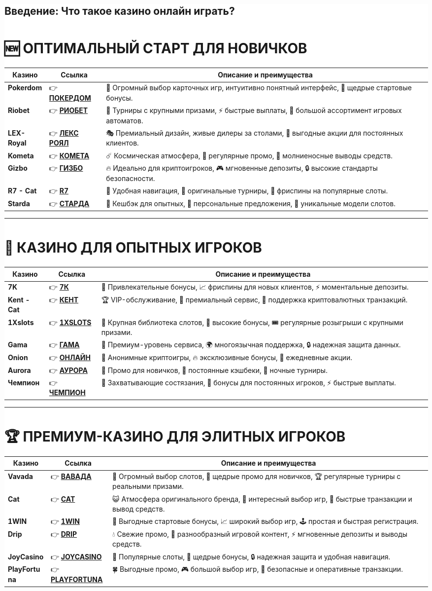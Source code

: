 ## Введение: Что такое казино онлайн играть?
# 🆕 ОПТИМАЛЬНЫЙ СТАРТ ДЛЯ НОВИЧКОВ

| Казино        | Ссылка                                              | Описание и преимущества                                                                     |
| ------------- | --------------------------------------------------- | ------------------------------------------------------------------------------------------- |
| **Pokerdom**  | 👉 [**ПОКЕРДОМ**](https://brandplay.link/FwVc4f)    | 💎 Огромный выбор карточных игр, интуитивно понятный интерфейс, 🎁 щедрые стартовые бонусы. |
| **Riobet**    | 👉 [**РИОБЕТ**](https://brandplay.link/TnjsxFvH)    | 🌟 Турниры с крупными призами, ⚡ быстрые выплаты, 🎲 большой ассортимент игровых автоматов. |
| **LEX-Royal** | 👉 [**ЛЕКС РОЯЛ**](https://brandplay.link/VMqNXPFs) | 🎭 Премиальный дизайн, живые дилеры за столами, 🎁 выгодные акции для постоянных клиентов.  |
| **Kometa**    | 👉 [**КОМЕТА**](https://brandplay.link/jHzFFYGv)    | ☄️ Космическая атмосфера, 🎁 регулярные промо, 🚀 молниеносные выводы средств.              |
| **Gizbo**     | 👉 [**ГИЗБО**](https://brandplay.link/rvzLrVLp)     | 🔥 Идеально для криптоигроков, 🎮 мгновенные депозиты, 🔒 высокие стандарты безопасности.   |
| **R7 - Cat**  | 👉 [**R7**](https://brandplay.link/dByFXP7h)        | 🎉 Удобная навигация, 🌟 оригинальные турниры, 🎁 фриспины на популярные слоты.             |
| **Starda**    | 👉 [**СТАРДА**](https://brandplay.link/HDcDrxLk)    | 🚀 Кешбэк для опытных, 🤑 персональные предложения, 🎰 уникальные модели слотов.            |

***

# 🌟 КАЗИНО ДЛЯ ОПЫТНЫХ ИГРОКОВ

| Казино         | Ссылка                                                                                           | Описание и преимущества                                                                       |
| -------------- | ------------------------------------------------------------------------------------------------ | --------------------------------------------------------------------------------------------- |
| **7K**         | 👉 [**7К**](https://brandplay.link/dd46bNgD)                                                     | 🔔 Привлекательные бонусы, 📈 фриспины для новых клиентов, ⚡ моментальные депозиты.           |
| **Kent - Cat** | 👉 [**КЕНТ**](https://brandplay.link/XRH1g6Vb)                                                   | 🏆 VIP-обслуживание, 💎 премиальный сервис, 📲 поддержка криптовалютных транзакций.           |
| **1Xslots**    | 👉 [**1XSLOTS**](https://brandplay.link/J2ZbqMPZ)                                                | 🎰 Крупная библиотека слотов, 🎁 высокие бонусы, 🎟️ регулярные розыгрыши с крупными призами. |
| **Gama**       | 👉 [**ГАМА**](https://brandplay.link/RD52jZbL)                                                   | 💎 Премиум-уровень сервиса, 🌍 многоязычная поддержка, 🔒 надежная защита данных.             |
| **Onion**      | 👉 [**ОНЛАЙН**](https://brandplay.link/8LcS6Djb)                                                 | 🧅 Анонимные криптоигры, 🔥 эксклюзивные бонусы, 💸 ежедневные акции.                         |
| **Aurora**     | 👉 [**АУРОРА**](https://10trafic-stat2.com/click/668546556bcc6313411604bc/6766/13031/subaccount) | 🌌 Промо для новичков, 🤑 постоянные кэшбеки, 🚀 ночные турниры.                              |
| **Чемпион**    | 👉 [**ЧЕМПИОН**](https://temon-gter.cfd/go/9n8?p56190p303844p3509t17502)                         | 🏅 Захватывающие состязания, 🎁 бонусы для постоянных игроков, ⚡ быстрые выплаты.             |

***

# 🏆 ПРЕМИУМ-КАЗИНО ДЛЯ ЭЛИТНЫХ ИГРОКОВ

| Казино          | Ссылка                                                                                                       | Описание и преимущества                                                                            |
| --------------- | ------------------------------------------------------------------------------------------------------------ | -------------------------------------------------------------------------------------------------- |
| **Vavada**      | 👉 [**ВАВАДА**](https://partnervavadarv.com?promo=75590753-cc8b-4c4a-8d71-99b7a2293439-jud\&target=register) | 🌟 Огромный выбор слотов, 🎁 щедрые промо для новичков, 🏆 регулярные турниры с реальными призами. |
| **Cat**         | 👉 [**CAT**](https://catchthecatthree.com/d1bfb4f94)                                                         | 😺 Атмосфера оригинального бренда, 🎰 интересный выбор игр, 💸 быстрые транзакции и вывод средств. |
| **1WIN**        | 👉 [**1WIN**](https://brandplay.link/9sD8CZLQ)                                                               | 🌟 Выгодные стартовые бонусы, 📈 широкий выбор игр, 🕹️ простая и быстрая регистрация.             |
| **Drip**        | 👉 [**DRIP**](https://drp-irrs01.com/c4bf3bd2f)                                                              | 💧 Свежие промо, 🎰 разнообразный игровой контент, ⚡ мгновенные депозиты и выводы средств.         |
| **JoyCasino**   | 👉 [**JOYCASINO**](https://rpc30.call2me.pro/?/ru/registration?apkpop=0\&partner=p24970p3289525p8e5d)        | 🎉 Популярные слоты, 🎁 щедрые бонусы, 🔒 надежная защита и удобная навигация.                     |
| **PlayFortuna** | 👉 [**PLAYFORTUNA**](https://4v4rg0e52p.com/alt/playfortuna?27f770988db651f9cc8f16742d88cecd)                | 🍀 Выгодные промо, 🎮 большой выбор игр, 🏦 безопасные и оперативные транзакции.                   |
